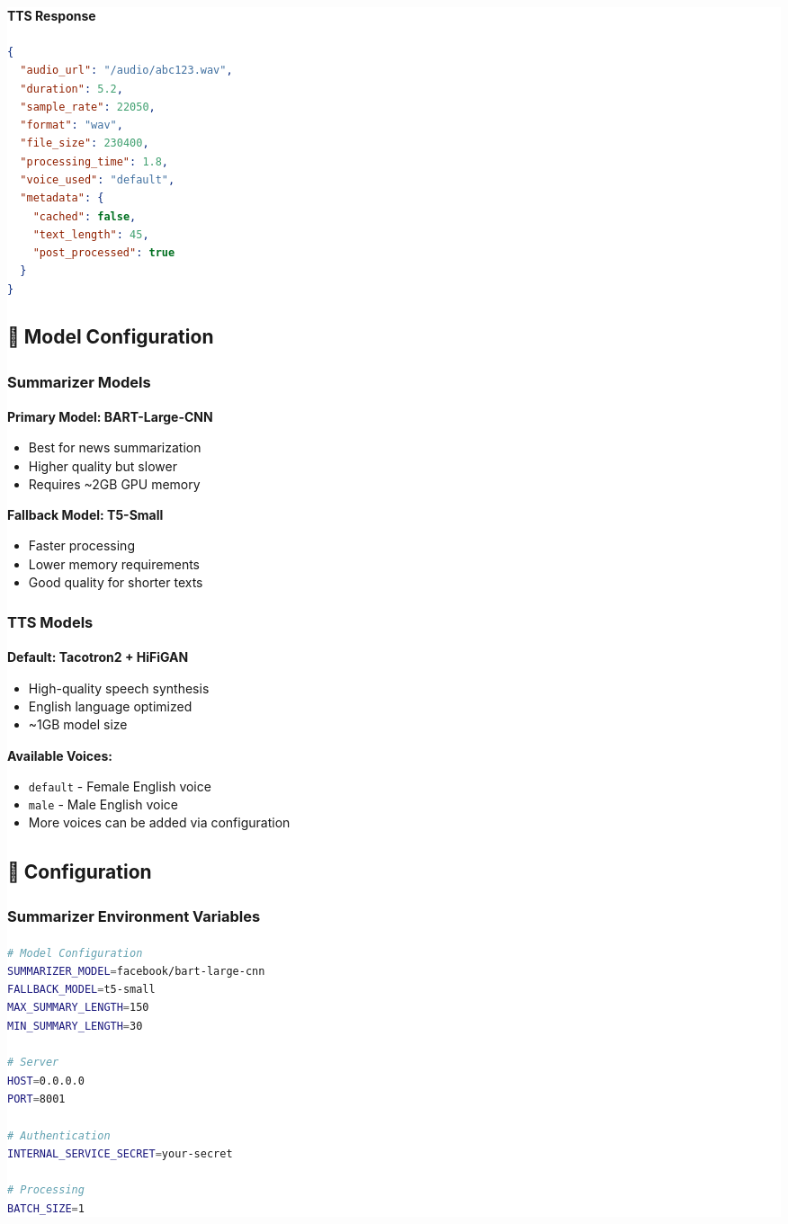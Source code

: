 #### TTS Response
```json
{
  "audio_url": "/audio/abc123.wav",
  "duration": 5.2,
  "sample_rate": 22050,
  "format": "wav",
  "file_size": 230400,
  "processing_time": 1.8,
  "voice_used": "default",
  "metadata": {
    "cached": false,
    "text_length": 45,
    "post_processed": true
  }
}
```

## 🧠 Model Configuration

### Summarizer Models

**Primary Model: BART-Large-CNN**
- Best for news summarization
- Higher quality but slower
- Requires ~2GB GPU memory

**Fallback Model: T5-Small**
- Faster processing
- Lower memory requirements
- Good quality for shorter texts

### TTS Models

**Default: Tacotron2 + HiFiGAN**
- High-quality speech synthesis
- English language optimized
- ~1GB model size

**Available Voices:**
- `default` - Female English voice
- `male` - Male English voice
- More voices can be added via configuration

## 🔧 Configuration

### Summarizer Environment Variables

```bash
# Model Configuration
SUMMARIZER_MODEL=facebook/bart-large-cnn
FALLBACK_MODEL=t5-small
MAX_SUMMARY_LENGTH=150
MIN_SUMMARY_LENGTH=30

# Server
HOST=0.0.0.0
PORT=8001

# Authentication
INTERNAL_SERVICE_SECRET=your-secret

# Processing
BATCH_SIZE=1
```